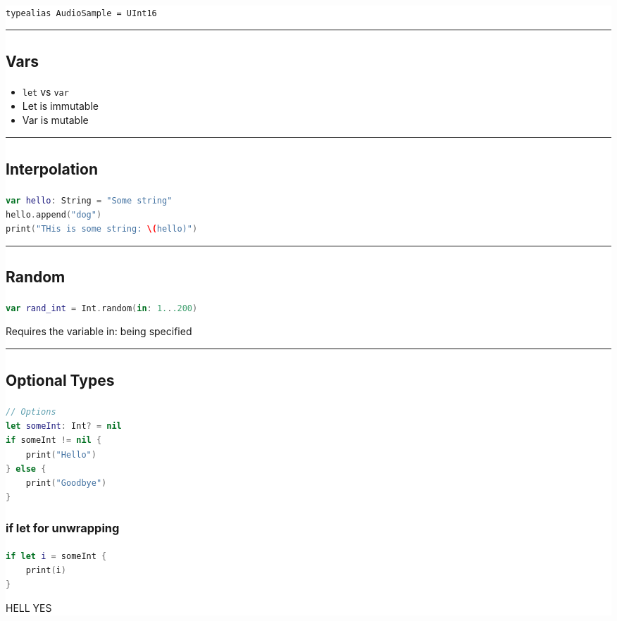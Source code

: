 ```
typealias AudioSample = UInt16
```

-----------------------------------------------------------

## <a name='Vars'></a>Vars

- `let` vs `var`
- Let is immutable 
- Var is mutable 

-----------------------------------------------------------

## <a name='Interpolation'></a>Interpolation 

```swift
var hello: String = "Some string"
hello.append("dog")
print("THis is some string: \(hello)")
```

-----------------------------------------------------------

## <a name='Random'></a>Random

```swift
var rand_int = Int.random(in: 1...200)

```
Requires the variable in: being specified 

-----------------------------------------------------------

## <a name='OptionalTypes'></a>Optional Types

```swift
// Options
let someInt: Int? = nil
if someInt != nil {
    print("Hello")
} else {
    print("Goodbye")
}
```

### <a name='ifletforunwrapping'></a>if let for unwrapping

```swift
if let i = someInt {
    print(i)
}
```
HELL YES 
